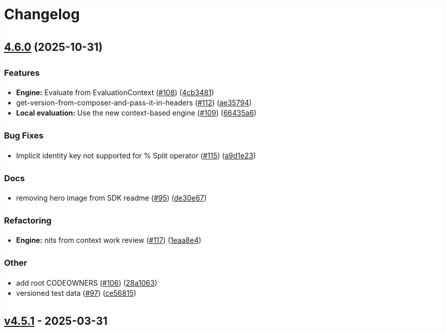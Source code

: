 # Changelog

## [4.6.0](https://github.com/Flagsmith/flagsmith-php-client/compare/v4.5.1...v4.6.0) (2025-10-31)


### Features

* **Engine:** Evaluate from EvaluationContext ([#108](https://github.com/Flagsmith/flagsmith-php-client/issues/108)) ([4cb3481](https://github.com/Flagsmith/flagsmith-php-client/commit/4cb34819912d132c0b252e2369ab8c04fe5e245f))
* get-version-from-composer-and-pass-it-in-headers ([#112](https://github.com/Flagsmith/flagsmith-php-client/issues/112)) ([ae35794](https://github.com/Flagsmith/flagsmith-php-client/commit/ae35794e1df4b2f5b490727e7cbbeb033f6167be))
* **Local evaluation:** Use the new context-based engine ([#109](https://github.com/Flagsmith/flagsmith-php-client/issues/109)) ([66435a6](https://github.com/Flagsmith/flagsmith-php-client/commit/66435a6234f90cb5c0c816bf94ef57347ab23424))


### Bug Fixes

* Implicit identity key not supported for % Split operator ([#115](https://github.com/Flagsmith/flagsmith-php-client/issues/115)) ([a9d1e23](https://github.com/Flagsmith/flagsmith-php-client/commit/a9d1e23abac97fe50798aef276c51fd6c0c803b6))


### Docs

* removing hero image from SDK readme ([#95](https://github.com/Flagsmith/flagsmith-php-client/issues/95)) ([de30e67](https://github.com/Flagsmith/flagsmith-php-client/commit/de30e67bae9f8799eceafcd0c02ee6ce1e370b27))


### Refactoring

* **Engine:** nits from context work review ([#117](https://github.com/Flagsmith/flagsmith-php-client/issues/117)) ([1eaa8e4](https://github.com/Flagsmith/flagsmith-php-client/commit/1eaa8e4ff7e942dc3147b52b66e88d8e6f8552d9))


### Other

* add root CODEOWNERS ([#106](https://github.com/Flagsmith/flagsmith-php-client/issues/106)) ([28a1063](https://github.com/Flagsmith/flagsmith-php-client/commit/28a10639a6db2056a37fda602b9d44130e66dffe))
* versioned test data ([#97](https://github.com/Flagsmith/flagsmith-php-client/issues/97)) ([ce56815](https://github.com/Flagsmith/flagsmith-php-client/commit/ce5681527304c81089019809bc8905a686e3f92a))

<a id="v4.5.1"></a>
## [v4.5.1](https://github.com/Flagsmith/flagsmith-php-client/releases/tag/v4.5.1) - 2025-03-31
